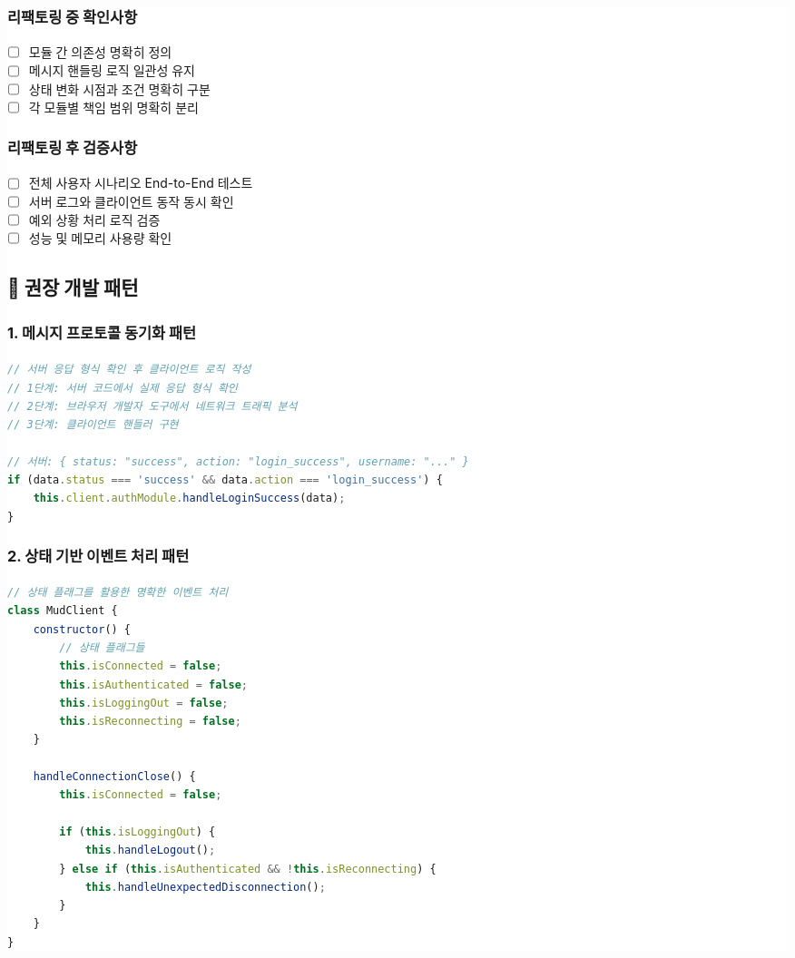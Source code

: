 ### 리팩토링 중 확인사항
- [ ] 모듈 간 의존성 명확히 정의
- [ ] 메시지 핸들링 로직 일관성 유지
- [ ] 상태 변화 시점과 조건 명확히 구분
- [ ] 각 모듈별 책임 범위 명확히 분리

### 리팩토링 후 검증사항
- [ ] 전체 사용자 시나리오 End-to-End 테스트
- [ ] 서버 로그와 클라이언트 동작 동시 확인
- [ ] 예외 상황 처리 로직 검증
- [ ] 성능 및 메모리 사용량 확인

## 🔧 권장 개발 패턴

### 1. 메시지 프로토콜 동기화 패턴
```javascript
// 서버 응답 형식 확인 후 클라이언트 로직 작성
// 1단계: 서버 코드에서 실제 응답 형식 확인
// 2단계: 브라우저 개발자 도구에서 네트워크 트래픽 분석
// 3단계: 클라이언트 핸들러 구현

// 서버: { status: "success", action: "login_success", username: "..." }
if (data.status === 'success' && data.action === 'login_success') {
    this.client.authModule.handleLoginSuccess(data);
}
```

### 2. 상태 기반 이벤트 처리 패턴
```javascript
// 상태 플래그를 활용한 명확한 이벤트 처리
class MudClient {
    constructor() {
        // 상태 플래그들
        this.isConnected = false;
        this.isAuthenticated = false;
        this.isLoggingOut = false;
        this.isReconnecting = false;
    }

    handleConnectionClose() {
        this.isConnected = false;

        if (this.isLoggingOut) {
            this.handleLogout();
        } else if (this.isAuthenticated && !this.isReconnecting) {
            this.handleUnexpectedDisconnection();
        }
    }
}
```
